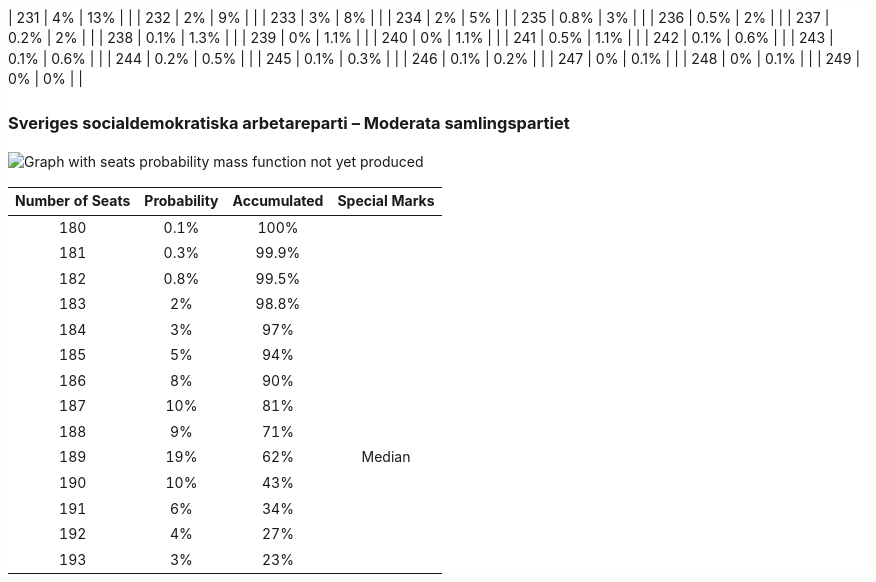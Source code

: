 | 231 | 4% | 13% |  |
| 232 | 2% | 9% |  |
| 233 | 3% | 8% |  |
| 234 | 2% | 5% |  |
| 235 | 0.8% | 3% |  |
| 236 | 0.5% | 2% |  |
| 237 | 0.2% | 2% |  |
| 238 | 0.1% | 1.3% |  |
| 239 | 0% | 1.1% |  |
| 240 | 0% | 1.1% |  |
| 241 | 0.5% | 1.1% |  |
| 242 | 0.1% | 0.6% |  |
| 243 | 0.1% | 0.6% |  |
| 244 | 0.2% | 0.5% |  |
| 245 | 0.1% | 0.3% |  |
| 246 | 0.1% | 0.2% |  |
| 247 | 0% | 0.1% |  |
| 248 | 0% | 0.1% |  |
| 249 | 0% | 0% |  |

### Sveriges socialdemokratiska arbetareparti – Moderata samlingspartiet

![Graph with seats probability mass function not yet produced](2018-05-29-SCB-coalitions-seats-pmf-s–m.png "Seats Probability Mass Function")

| Number of Seats | Probability | Accumulated | Special Marks |
|:---------------:|:-----------:|:-----------:|:-------------:|
| 180 | 0.1% | 100% |  |
| 181 | 0.3% | 99.9% |  |
| 182 | 0.8% | 99.5% |  |
| 183 | 2% | 98.8% |  |
| 184 | 3% | 97% |  |
| 185 | 5% | 94% |  |
| 186 | 8% | 90% |  |
| 187 | 10% | 81% |  |
| 188 | 9% | 71% |  |
| 189 | 19% | 62% | Median |
| 190 | 10% | 43% |  |
| 191 | 6% | 34% |  |
| 192 | 4% | 27% |  |
| 193 | 3% | 23% |  |